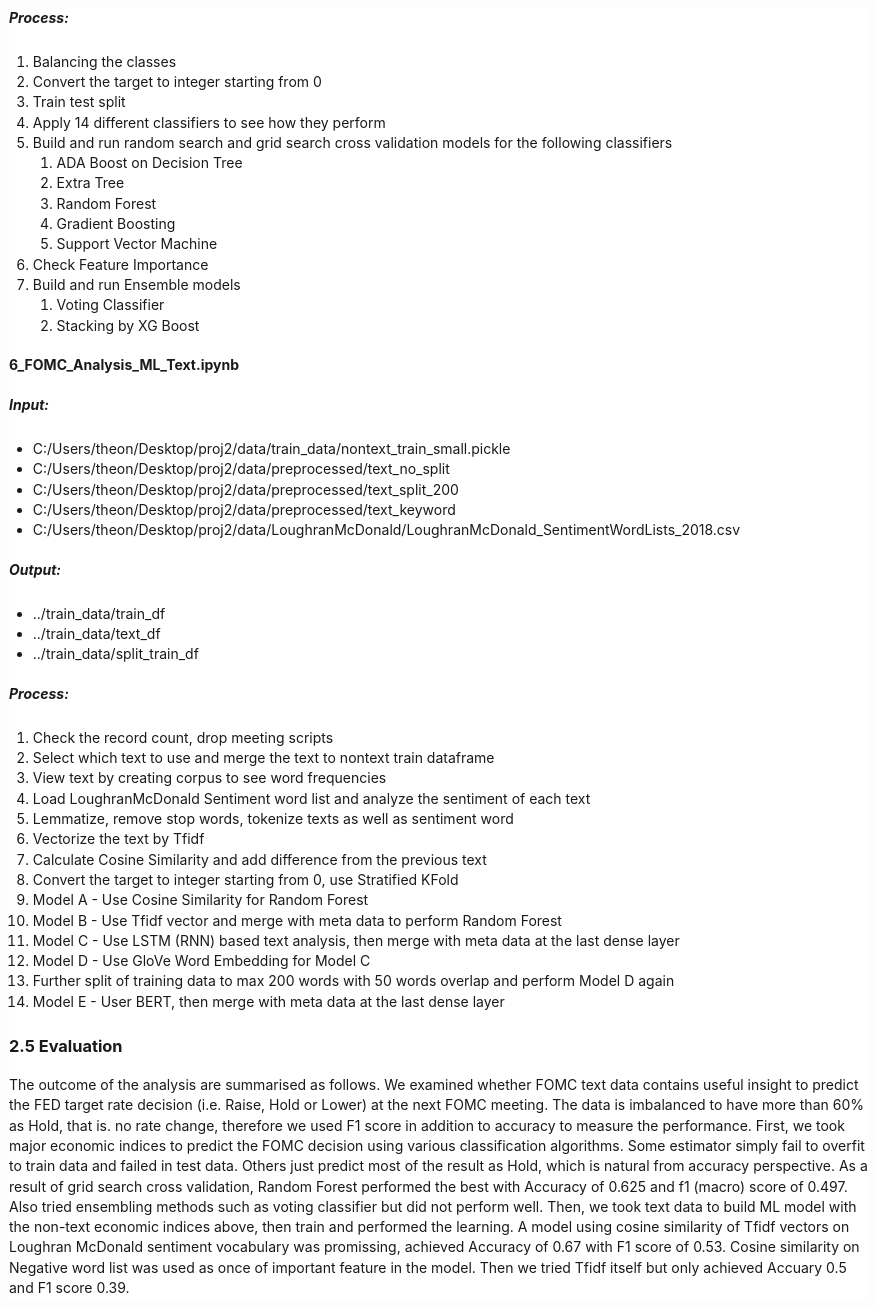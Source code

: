 ##### Process:
1. Balancing the classes
2. Convert the target to integer starting from 0
3. Train test split
4. Apply 14 different classifiers to see how they perform
5. Build and run random search and grid search cross validation models for the following classifiers
   1. ADA Boost on Decision Tree
   2. Extra Tree
   3. Random Forest
   4. Gradient Boosting
   5. Support Vector Machine
6. Check Feature Importance
7. Build and run Ensemble models
   1. Voting Classifier
   2. Stacking by XG Boost
#### 6_FOMC_Analysis_ML_Text.ipynb
##### Input:
* C:/Users/theon/Desktop/proj2/data/train_data/nontext_train_small.pickle
* C:/Users/theon/Desktop/proj2/data/preprocessed/text_no_split
* C:/Users/theon/Desktop/proj2/data/preprocessed/text_split_200
* C:/Users/theon/Desktop/proj2/data/preprocessed/text_keyword
* C:/Users/theon/Desktop/proj2/data/LoughranMcDonald/LoughranMcDonald_SentimentWordLists_2018.csv

##### Output:
* ../train_data/train_df
* ../train_data/text_df
* ../train_data/split_train_df

##### Process:
1. Check the record count, drop meeting scripts
2. Select which text to use and merge the text to nontext train dataframe
3. View text by creating corpus to see word frequencies
4. Load LoughranMcDonald Sentiment word list and analyze the sentiment of each text
5. Lemmatize, remove stop words, tokenize texts as well as sentiment word
6. Vectorize the text by Tfidf
7. Calculate Cosine Similarity and add difference from the previous text
8. Convert the target to integer starting from 0, use Stratified KFold
9. Model A - Use Cosine Similarity for Random Forest
10. Model B - Use Tfidf vector and merge with meta data to perform Random Forest
11. Model C - Use LSTM (RNN) based text analysis, then merge with meta data at the last dense layer
12. Model D - Use GloVe Word Embedding for Model C
13. Further split of training data to max 200 words with 50 words overlap and perform Model D again
14. Model E - User BERT, then merge with meta data at the last dense layer

### 2.5 Evaluation
The outcome of the analysis are summarised as follows.
We examined whether FOMC text data contains useful insight to predict the FED target rate decision (i.e. Raise, Hold or Lower) at the next FOMC meeting.
The data is imbalanced to have more than 60% as Hold, that is. no rate change, therefore we used F1 score in addition to accuracy to measure the performance.
First, we took major economic indices to predict the FOMC decision using various classification algorithms.
Some estimator simply fail to overfit to train data and failed in test data. Others just predict most of the result as Hold, which is natural from accuracy perspective. As a result of grid search cross validation, Random Forest performed the best with Accuracy of 0.625 and f1 (macro) score of 0.497. Also tried ensembling methods such as voting classifier but did not perform well.
Then, we took text data to build ML model with the non-text economic indices above, then train and performed the learning.  A model using cosine similarity of Tfidf vectors on Loughran McDonald sentiment vocabulary was promissing, achieved Accuracy of 0.67 with F1 score of 0.53. Cosine similarity on Negative word list was used as once of important feature in the model. Then we tried Tfidf itself but only achieved Accuary 0.5 and F1 score 0.39.
